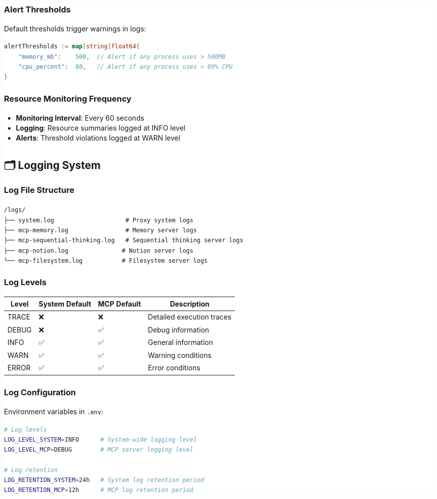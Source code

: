 ### Alert Thresholds

Default thresholds trigger warnings in logs:

```go
alertThresholds := map[string]float64{
    "memory_mb":    500,  // Alert if any process uses > 500MB
    "cpu_percent":  80,   // Alert if any process uses > 80% CPU
}
```

### Resource Monitoring Frequency

- **Monitoring Interval**: Every 60 seconds
- **Logging**: Resource summaries logged at INFO level
- **Alerts**: Threshold violations logged at WARN level

## 🗂️ Logging System

### Log File Structure

```
/logs/
├── system.log                    # Proxy system logs
├── mcp-memory.log                # Memory server logs
├── mcp-sequential-thinking.log   # Sequential thinking server logs
├── mcp-notion.log               # Notion server logs
└── mcp-filesystem.log           # Filesystem server logs
```

### Log Levels

| Level | System Default | MCP Default | Description |
|-------|----------------|-------------|-------------|
| TRACE | ❌ | ❌ | Detailed execution traces |
| DEBUG | ❌ | ✅ | Debug information |
| INFO | ✅ | ✅ | General information |
| WARN | ✅ | ✅ | Warning conditions |
| ERROR | ✅ | ✅ | Error conditions |

### Log Configuration

Environment variables in `.env`:

```bash
# Log levels
LOG_LEVEL_SYSTEM=INFO      # System-wide logging level
LOG_LEVEL_MCP=DEBUG        # MCP server logging level

# Log retention
LOG_RETENTION_SYSTEM=24h   # System log retention period
LOG_RETENTION_MCP=12h      # MCP log retention period
```

